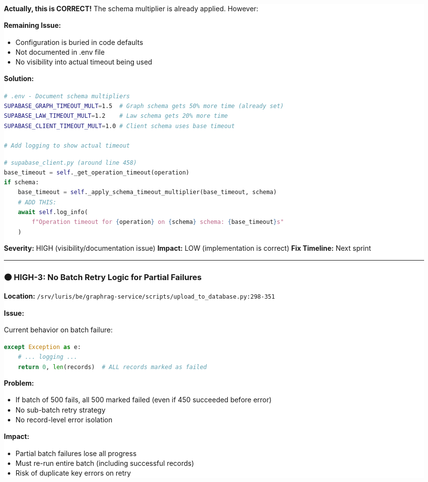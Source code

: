 **Actually, this is CORRECT!** The schema multiplier is already applied. However:

**Remaining Issue:**
- Configuration is buried in code defaults
- Not documented in .env file
- No visibility into actual timeout being used

**Solution:**
```bash
# .env - Document schema multipliers
SUPABASE_GRAPH_TIMEOUT_MULT=1.5  # Graph schema gets 50% more time (already set)
SUPABASE_LAW_TIMEOUT_MULT=1.2    # Law schema gets 20% more time
SUPABASE_CLIENT_TIMEOUT_MULT=1.0 # Client schema uses base timeout

# Add logging to show actual timeout
```

```python
# supabase_client.py (around line 458)
base_timeout = self._get_operation_timeout(operation)
if schema:
    base_timeout = self._apply_schema_timeout_multiplier(base_timeout, schema)
    # ADD THIS:
    await self.log_info(
        f"Operation timeout for {operation} on {schema} schema: {base_timeout}s"
    )
```

**Severity:** HIGH (visibility/documentation issue)
**Impact:** LOW (implementation is correct)
**Fix Timeline:** Next sprint

---

### 🟠 HIGH-3: No Batch Retry Logic for Partial Failures

**Location:** `/srv/luris/be/graphrag-service/scripts/upload_to_database.py:298-351`

**Issue:**

Current behavior on batch failure:
```python
except Exception as e:
    # ... logging ...
    return 0, len(records)  # ALL records marked as failed
```

**Problem:**
- If batch of 500 fails, all 500 marked failed (even if 450 succeeded before error)
- No sub-batch retry strategy
- No record-level error isolation

**Impact:**
- Partial batch failures lose all progress
- Must re-run entire batch (including successful records)
- Risk of duplicate key errors on retry
